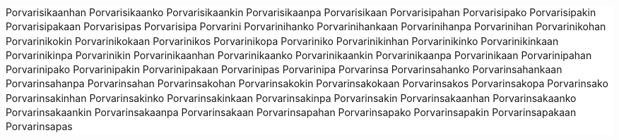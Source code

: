 Porvarisikaanhan
Porvarisikaanko
Porvarisikaankin
Porvarisikaanpa
Porvarisikaan
Porvarisipahan
Porvarisipako
Porvarisipakin
Porvarisipakaan
Porvarisipas
Porvarisipa
Porvarini
Porvarinihanko
Porvarinihankaan
Porvarinihanpa
Porvarinihan
Porvarinikohan
Porvarinikokin
Porvarinikokaan
Porvarinikos
Porvarinikopa
Porvariniko
Porvarinikinhan
Porvarinikinko
Porvarinikinkaan
Porvarinikinpa
Porvarinikin
Porvarinikaanhan
Porvarinikaanko
Porvarinikaankin
Porvarinikaanpa
Porvarinikaan
Porvarinipahan
Porvarinipako
Porvarinipakin
Porvarinipakaan
Porvarinipas
Porvarinipa
Porvarinsa
Porvarinsahanko
Porvarinsahankaan
Porvarinsahanpa
Porvarinsahan
Porvarinsakohan
Porvarinsakokin
Porvarinsakokaan
Porvarinsakos
Porvarinsakopa
Porvarinsako
Porvarinsakinhan
Porvarinsakinko
Porvarinsakinkaan
Porvarinsakinpa
Porvarinsakin
Porvarinsakaanhan
Porvarinsakaanko
Porvarinsakaankin
Porvarinsakaanpa
Porvarinsakaan
Porvarinsapahan
Porvarinsapako
Porvarinsapakin
Porvarinsapakaan
Porvarinsapas